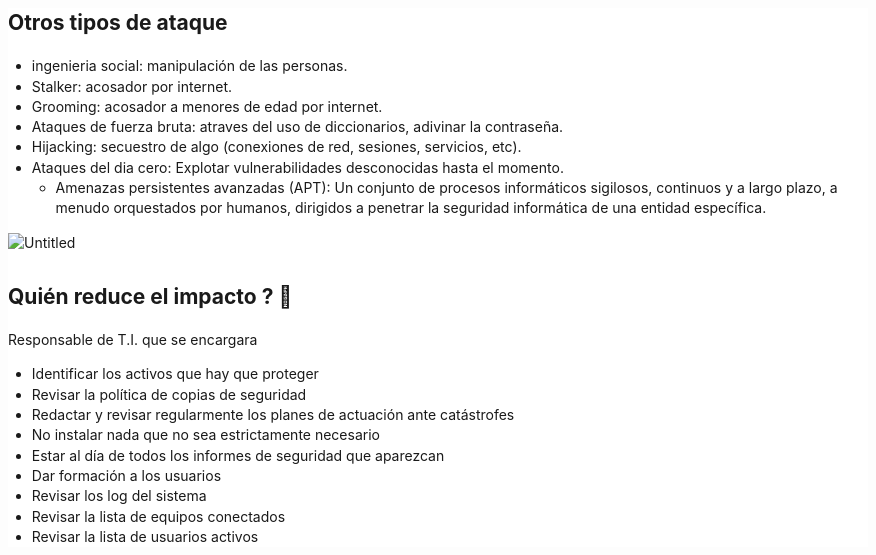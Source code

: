## Otros tipos de ataque

- ingenieria social:  manipulación de las personas.
- Stalker:  acosador por internet.
- Grooming: acosador a menores de edad por internet.
- Ataques de fuerza bruta: atraves del uso de diccionarios, adivinar la contraseña.
- Hijacking: secuestro de algo (conexiones de red, sesiones, servicios, etc).
- Ataques del dia cero: Explotar vulnerabilidades desconocidas hasta el momento.
    - Amenazas persistentes avanzadas (APT): Un conjunto de procesos informáticos sigilosos, continuos y a largo plazo, a menudo orquestados por humanos, dirigidos a penetrar la seguridad informática de una entidad específica.

![Untitled](https://prod-files-secure.s3.us-west-2.amazonaws.com/332ee568-87d1-4515-8de6-6593839c3813/d5133203-1b4e-4755-88c0-9cd77f549051/Untitled.png)

## Quién reduce el impacto ? 🤔

Responsable de T.I. que se encargara

- Identificar los activos que hay que proteger
- Revisar la política de copias de seguridad
- Redactar y revisar regularmente los planes de actuación ante catástrofes
- No instalar nada que no sea estrictamente necesario
- Estar al día de todos los informes de seguridad que aparezcan
- Dar formación a los usuarios
- Revisar los log del sistema
- Revisar la lista de equipos conectados
- Revisar la lista de usuarios activos